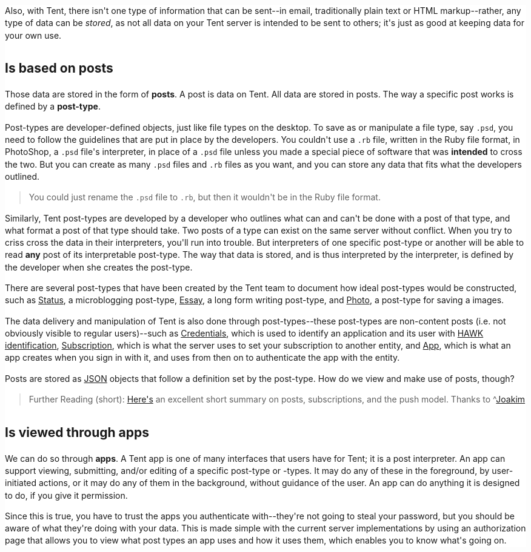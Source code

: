 Also, with Tent, there isn't one type of information that can be sent--in email, traditionally plain text or HTML markup--rather, any type of data can be _stored_, as not all data on your Tent server is intended to be sent to others; it's just as good at keeping data for your own use.

## Is based on posts

Those data are stored in the form of **posts**. A post is data on Tent. All data are stored in posts. The way a specific post works is defined by a **post-type**.

Post-types are developer-defined objects, just like file types on the desktop. To save as or manipulate a file type, say `.psd`, you need to follow the guidelines that are put in place by the developers. You couldn't use a `.rb` file, written in the Ruby file format, in PhotoShop, a `.psd` file's interpreter, in place of a `.psd` file unless you made a special piece of software that was **intended** to cross the two. But you can create as many `.psd` files and `.rb` files as you want, and you can store any data that fits what the developers outlined.

> You could just rename the `.psd` file to `.rb`, but then it wouldn't be in the Ruby file format.

Similarly, Tent post-types are developed by a developer who outlines what can and can't be done with a post of that type, and what format a post of that type should take. Two posts of a type can exist on the same server without conflict. When you try to criss cross the data in their interpreters, you'll run into trouble. But interpreters of one specific post-type or another will be able to read **any** post of its interpretable post-type. The way that data is stored, and is thus interpreted by the interpreter, is defined by the developer when she creates the post-type.

There are several post-types that have been created by the Tent team to document how ideal post-types would be constructed, such as [Status](https://tent.io/docs/post-types#status), a microblogging post-type, [Essay](https://tent.io/docs/post-types#essay), a long form writing post-type, and [Photo](https://tent.io/docs/post-types#photo), a post-type for saving a images.

The data delivery and manipulation of Tent is also done through post-types--these post-types are non-content posts (i.e. not obviously visible to regular users)--such as [Credentials](https://tent.io/docs/post-types#credentials), which is used to identify an application and its user with [HAWK identification](https://github.com/hueniverse/hawk), [Subscription](https://tent.io/docs/post-types#subscription), which is what the server uses to set your subscription to another entity, and [App](https://tent.io/docs/post-types#app), which is what an app creates when you sign in with it, and uses from then on to authenticate the app with the entity.

Posts are stored as [JSON](http://json.org/) objects that follow a definition set by the post-type. How do we view and make use of posts, though?

> Further Reading (short): [Here's](https://gist.github.com/joakim/24237914c6c178e424c3) an excellent short summary on posts, subscriptions, and the push model. Thanks to ^[Joakim](https://joakim.cupcake.is/)

## Is viewed through apps

We can do so through **apps**. A Tent app is one of many interfaces that users have for Tent; it is a post interpreter. An app can support viewing, submitting, and/or editing of a specific post-type or -types. It may do any of these in the foreground, by user-initiated actions, or it may do any of them in the background, without guidance of the user. An app can do anything it is designed to do, if you give it permission.

Since this is true, you have to trust the apps you authenticate with--they're not going to steal your password, but you should be aware of what they're doing with your data. This is made simple with the current server implementations by using an authorization page that allows you to view what post types an app uses and how it uses them, which enables you to know what's going on.

